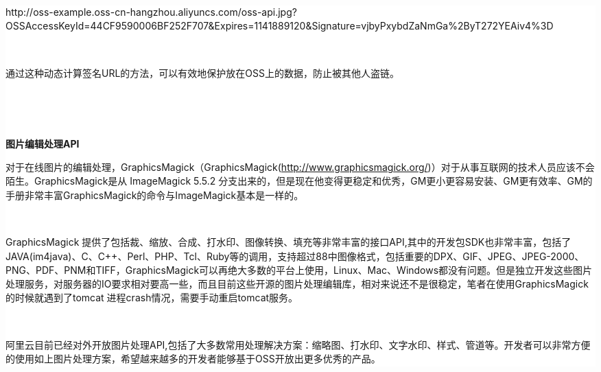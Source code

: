 <p>http://oss-example.oss-cn-hangzhou.aliyuncs.com/oss-api.jpg?OSSAccessKeyId=44CF9590006BF252F707&#038;Expires=1141889120&#038;Signature=vjbyPxybdZaNmGa%2ByT272YEAiv4%3D</p>
<p>&nbsp;</p>
<p>通过这种动态计算签名URL的方法，可以有效地保护放在OSS上的数据，防止被其他人盗链。</p>
<p>&nbsp;</p>
<p>&nbsp;</p>
<p><strong>图片编辑处理API</strong></p>
<p>对于在线图片的编辑处理，GraphicsMagick（GraphicsMagick(<a href="http://www.graphicsmagick.org/">http://www.graphicsmagick.org/</a>)）对于从事互联网的技术人员应该不会陌生。GraphicsMagick是从 ImageMagick 5.5.2 分支出来的，但是现在他变得更稳定和优秀，GM更小更容易安装、GM更有效率、GM的手册非常丰富GraphicsMagick的命令与ImageMagick基本是一样的。</p>
<p>&nbsp;</p>
<p>GraphicsMagick 提供了包括裁、缩放、合成、打水印、图像转换、填充等非常丰富的接口API,其中的开发包SDK也非常丰富，包括了JAVA(im4java)、C、C++、Perl、PHP、Tcl、Ruby等的调用，支持超过88中图像格式，包括重要的DPX、GIF、JPEG、JPEG-2000、PNG、PDF、PNM和TIFF，GraphicsMagick可以再绝大多数的平台上使用，Linux、Mac、Windows都没有问题。但是独立开发这些图片处理服务，对服务器的IO要求相对要高一些，而且目前这些开源的图片处理编辑库，相对来说还不是很稳定，笔者在使用GraphicsMagick 的时候就遇到了tomcat 进程crash情况，需要手动重启tomcat服务。</p>
<p>&nbsp;</p>
<p>阿里云目前已经对外开放图片处理API,包括了大多数常用处理解决方案：缩略图、打水印、文字水印、样式、管道等。开发者可以非常方便的使用如上图片处理方案，希望越来越多的开发者能够基于OSS开放出更多优秀的产品。</p>
